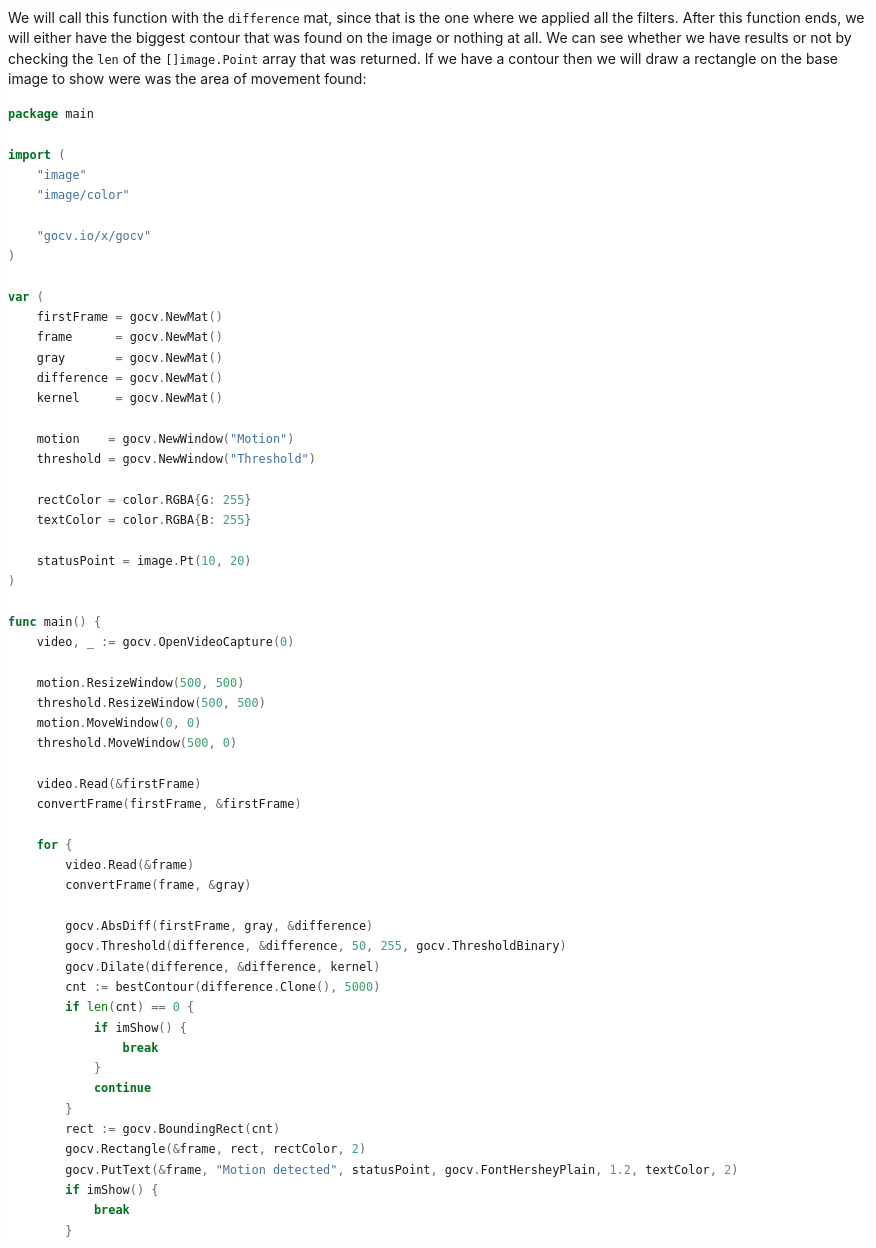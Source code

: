 We will call this function with the `difference` mat, since that is the one where we applied all the filters. After this function ends, we will either have the biggest contour that was found on the image or nothing at all. We can see whether we have results or not by checking the `len` of the `[]image.Point` array that was returned. If we have a contour then we will draw a rectangle on the base image to show were was the area of movement found:
```go
package main

import (
	"image"
	"image/color"

	"gocv.io/x/gocv"
)

var (
	firstFrame = gocv.NewMat()
	frame      = gocv.NewMat()
	gray       = gocv.NewMat()
	difference = gocv.NewMat()
	kernel     = gocv.NewMat()

	motion    = gocv.NewWindow("Motion")
	threshold = gocv.NewWindow("Threshold")

	rectColor = color.RGBA{G: 255}
	textColor = color.RGBA{B: 255}

	statusPoint = image.Pt(10, 20)
)

func main() {
	video, _ := gocv.OpenVideoCapture(0)

	motion.ResizeWindow(500, 500)
	threshold.ResizeWindow(500, 500)
	motion.MoveWindow(0, 0)
	threshold.MoveWindow(500, 0)

	video.Read(&firstFrame)
	convertFrame(firstFrame, &firstFrame)

	for {
		video.Read(&frame)
		convertFrame(frame, &gray)

		gocv.AbsDiff(firstFrame, gray, &difference)
		gocv.Threshold(difference, &difference, 50, 255, gocv.ThresholdBinary)
		gocv.Dilate(difference, &difference, kernel)
		cnt := bestContour(difference.Clone(), 5000)
		if len(cnt) == 0 {
			if imShow() {
				break
			}
			continue
		}
		rect := gocv.BoundingRect(cnt)
		gocv.Rectangle(&frame, rect, rectColor, 2)
		gocv.PutText(&frame, "Motion detected", statusPoint, gocv.FontHersheyPlain, 1.2, textColor, 2)
		if imShow() {
			break
		}

```